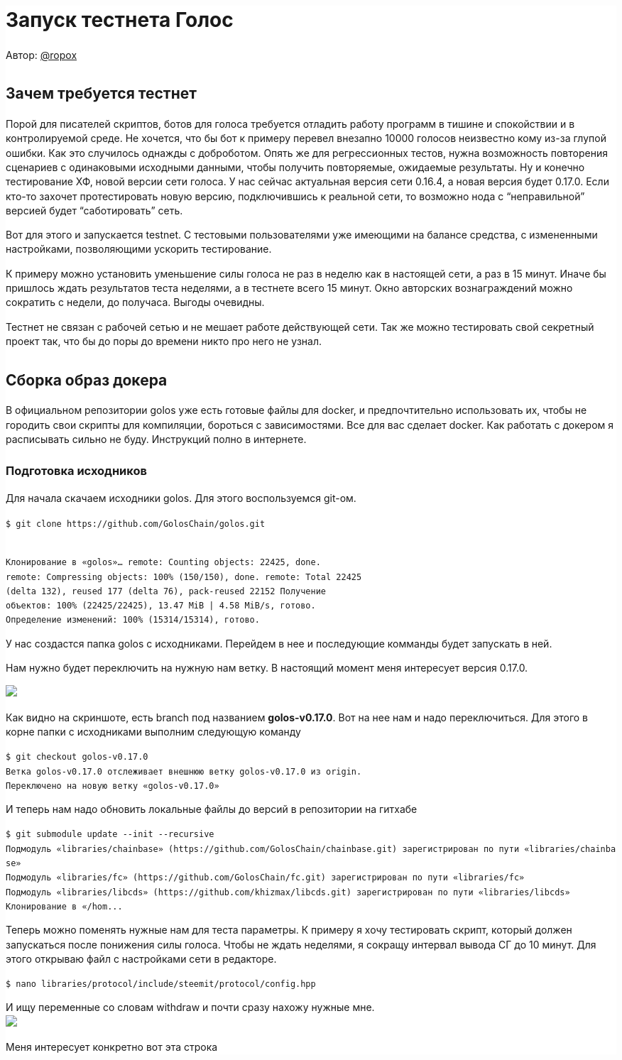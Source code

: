 <h1>Запуск тестнета Голос</h1>

Автор: <a href="https://golos.io/@ropox">@ropox</a>

<h2>Зачем требуется тестнет</h2>
<p>Порой для писателей скриптов, ботов для голоса требуется отладить работу программ в тишине и спокойствии и в контролируемой среде. Не хочется, что бы бот к примеру перевел внезапно 10000 голосов неизвестно кому из-за глупой ошибки. Как это случилось однажды с доброботом. Опять же для регрессионных тестов, нужна возможность повторения сценариев с одинаковыми исходными данными, чтобы получить повторяемые, ожидаемые результаты. Ну и конечно тестирование ХФ, новой версии сети голоса. У нас сейчас актуальная версия сети 0.16.4, а новая версия будет 0.17.0. Если кто-то захочет протестировать новую версию, подключившись к реальной сети, то возможно нода с “неправильной” версией будет “саботировать” сеть.</p>
<p>Вот для этого и запускается testnet. С тестовыми пользователями уже имеющими на балансе средства, с измененными настройками, позволяющими ускорить тестирование.</p>
<p>К примеру можно установить уменьшение силы голоса не раз в неделю как в настоящей сети, а раз в 15 минут. Иначе бы пришлось ждать результатов теста неделями, а в тестнете всего 15 минут. Окно авторских вознаграждений можно сократить с недели, до получаса. Выгоды очевидны.</p>
<p>Тестнет не связан с рабочей сетью и не мешает работе действующей сети. Так же можно тестировать свой секретный проект так, что бы до поры до времени никто про него не узнал.</p>
<h2>Сборка образ докера</h2>
<p>В официальном репозитории golos уже есть готовые файлы для docker, и предпочтительно использовать их, чтобы не городить свои скрипты для компиляции, бороться с зависимостями. Все для вас сделает docker. Как работать с докером я расписывать сильно не буду. Инструкций полно в интернете.</p>
<h3>Подготовка исходников</h3>
<p>Для начала скачаем исходники golos. Для этого воспользуемся git-ом.</p>
<pre><code>$ git clone https://github.com/GolosChain/golos.git

Клонирование в «golos»…
remote: Counting objects: 22425, done.
remote: Compressing objects: 100% (150/150), done.
remote: Total 22425 (delta 132), reused 177 (delta 76), pack-reused 22152
Получение объектов: 100% (22425/22425), 13.47 MiB | 4.58 MiB/s, готово.
Определение изменений: 100% (15314/15314), готово.
</code></pre>
<p>У нас создастся папка golos с исходниками. Перейдем в нее и последующие комманды будет запускать в ней.</p>
<p>Нам нужно будет переключить на нужную нам ветку. В настоящий момент меня интересует версия 0.17.0.</p>
<p><img src="https://imgp.golos.io/0x0/https://s3.postimg.org/83dc9q33n/047.png" /></p>
<p>Как видно на скриншоте, есть branch под названием <strong>golos-v0.17.0</strong>. Вот на нее нам и надо переключиться. Для этого в корне папки с исходниками выполним следующую команду</p>
<pre><code>$ git checkout golos-v0.17.0
Ветка golos-v0.17.0 отслеживает внешнюю ветку golos-v0.17.0 из origin.
Переключено на новую ветку «golos-v0.17.0»
</code></pre>
<p>И теперь нам надо обновить локальные файлы до версий в репозитории на гитхабе</p>
<pre><code>$ git submodule update --init --recursive
Подмодуль «libraries/chainbase» (https://github.com/GolosChain/chainbase.git) зарегистрирован по пути «libraries/chainbase»
Подмодуль «libraries/fc» (https://github.com/GolosChain/fc.git) зарегистрирован по пути «libraries/fc»
Подмодуль «libraries/libcds» (https://github.com/khizmax/libcds.git) зарегистрирован по пути «libraries/libcds»
Клонирование в «/hom...
</code></pre>
<p>Теперь можно поменять нужные нам для теста параметры. К примеру я хочу тестировать скрипт, который должен запускаться после понижения силы голоса. Чтобы не ждать неделями, я сокращу интервал вывода СГ до 10 минут. Для этого открываю файл с настройками сети в редакторе.</p>
<pre><code>$ nano libraries/protocol/include/steemit/protocol/config.hpp
</code></pre>
<p>И ищу переменные со словам withdraw и почти сразу нахожу нужные мне.<br />
<img src="https://imgp.golos.io/0x0/https://s1.postimg.org/4vryqapwv/048.png" /></p>
<p>Меня интересует конкретно вот эта строка</p>